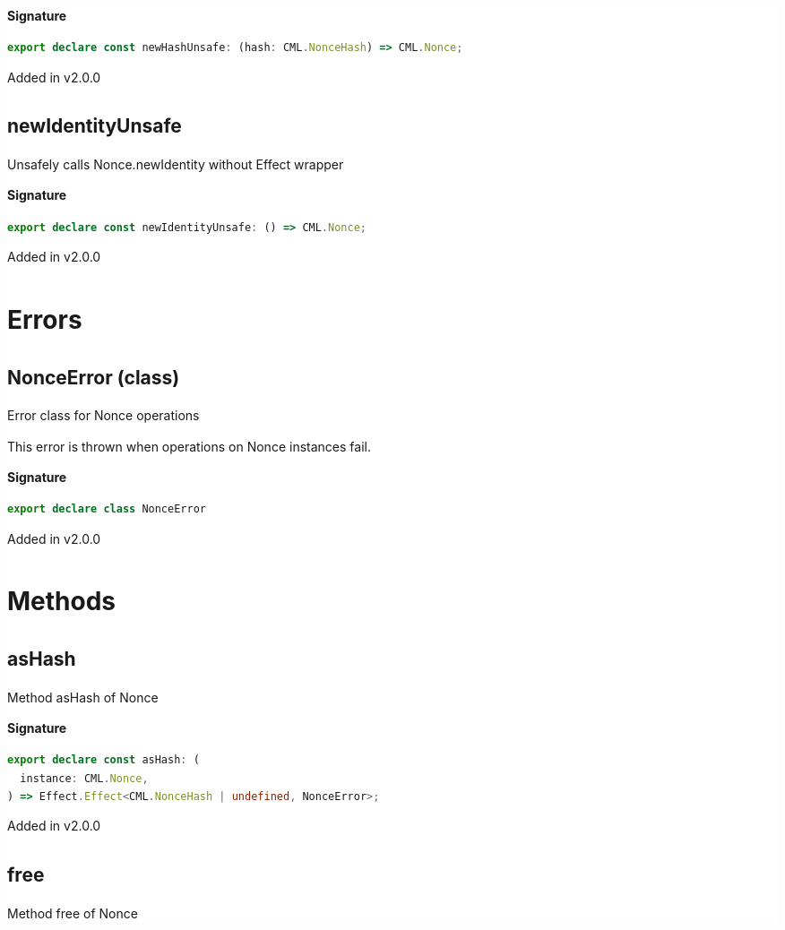 **Signature**

```ts
export declare const newHashUnsafe: (hash: CML.NonceHash) => CML.Nonce;
```

Added in v2.0.0

## newIdentityUnsafe

Unsafely calls Nonce.newIdentity without Effect wrapper

**Signature**

```ts
export declare const newIdentityUnsafe: () => CML.Nonce;
```

Added in v2.0.0

# Errors

## NonceError (class)

Error class for Nonce operations

This error is thrown when operations on Nonce instances fail.

**Signature**

```ts
export declare class NonceError
```

Added in v2.0.0

# Methods

## asHash

Method asHash of Nonce

**Signature**

```ts
export declare const asHash: (
  instance: CML.Nonce,
) => Effect.Effect<CML.NonceHash | undefined, NonceError>;
```

Added in v2.0.0

## free

Method free of Nonce
